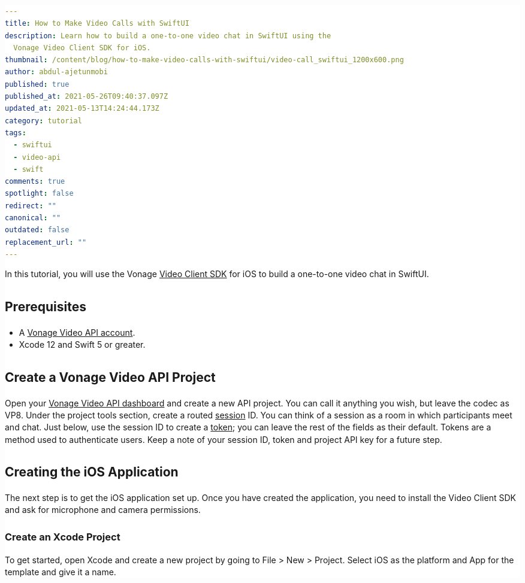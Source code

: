 ```yaml
---
title: How to Make Video Calls with SwiftUI
description: Learn how to build a one-to-one video chat in SwiftUI using the
  Vonage Video Client SDK for iOS.
thumbnail: /content/blog/how-to-make-video-calls-with-swiftui/video-call_swiftui_1200x600.png
author: abdul-ajetunmobi
published: true
published_at: 2021-05-26T09:40:37.097Z
updated_at: 2021-05-13T14:24:44.173Z
category: tutorial
tags:
  - swiftui
  - video-api
  - swift
comments: true
spotlight: false
redirect: ""
canonical: ""
outdated: false
replacement_url: ""
---
```


In this tutorial, you will use the Vonage [Video Client SDK](https://tokbox.com/developer/sdks/ios/) for iOS to build a one-to-one video chat in SwiftUI. 

## Prerequisites

* A [Vonage Video API account](https://tokbox.com/account/user/signup).
* Xcode 12 and Swift 5 or greater.

## Create a Vonage Video API Project

Open your [Vonage Video API dashboard](https://tokbox.com/account/#/) and create a new API project. You can call it anything you wish, but leave the codec as VP8. Under the project tools section, create a routed [session](https://tokbox.com/developer/guides/create-session/) ID. You can think of a session as a room in which participants meet and chat. Just below, use the session ID to create a [token](https://tokbox.com/developer/guides/create-token/); you can leave the rest of the fields as their default. Tokens are a method used to authenticate users. Keep a note of your session ID, token and project API key for a future step.

## Creating the iOS Application

The next step is to get the iOS application set up. Once you have created the application, you need to install the Video Client SDK and ask for microphone and camera permissions.

### Create an Xcode Project

To get started, open Xcode and create a new project by going to File > New > Project. Select iOS as the platform and App for the template and give it a name. 
